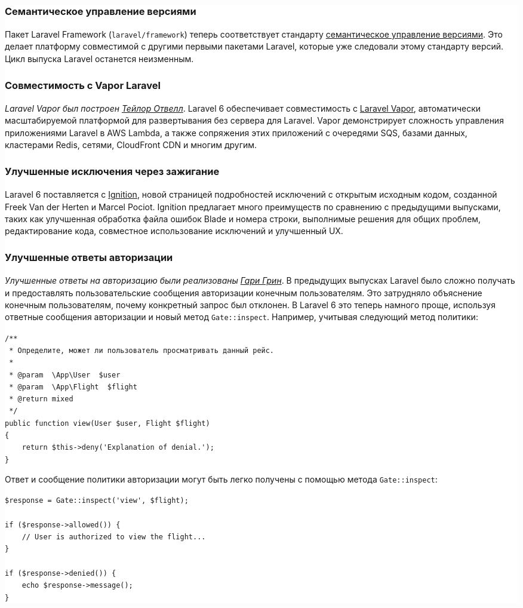 ### Семантическое управление версиями

Пакет Laravel Framework (`laravel/framework`) теперь соответствует стандарту [семантическое управление версиями](https://semver.org/). Это делает платформу совместимой с другими первыми пакетами Laravel, которые уже следовали этому стандарту версий. Цикл выпуска Laravel останется неизменным.

### Совместимость с Vapor Laravel

_Laravel Vapor был построен [Тейлор Отвелл](https://github.com/taylorotwell)_.
Laravel 6 обеспечивает совместимость с [Laravel Vapor](https://vapor.laravel.com), автоматически масштабируемой платформой для развертывания без сервера для Laravel. Vapor демонстрирует сложность управления приложениями Laravel в AWS Lambda, а также сопряжения этих приложений с очередями SQS, базами данных, кластерами Redis, сетями, CloudFront CDN и многим другим.

### Улучшенные исключения через зажигание

Laravel 6 поставляется с [Ignition](https://github.com/facade/ignition), новой страницей подробностей исключений с открытым исходным кодом, созданной Freek Van der Herten и Marcel Pociot. Ignition предлагает много преимуществ по сравнению с предыдущими выпусками, таких как улучшенная обработка файла ошибок Blade и номера строки, выполнимые решения для общих проблем, редактирование кода, совместное использование исключений и улучшенный UX.

### Улучшенные ответы авторизации

_Улучшенные ответы на авторизацию были реализованы [Гари Грин](https://github.com/garygreen)_.
В предыдущих выпусках Laravel было сложно получать и предоставлять пользовательские сообщения авторизации конечным пользователям. Это затрудняло объяснение конечным пользователям, почему конкретный запрос был отклонен. В Laravel 6 это теперь намного проще, используя ответные сообщения авторизации и новый метод `Gate::inspect`. Например, учитывая следующий метод политики:

    /**
     * Определите, может ли пользователь просматривать данный рейс.
     *
     * @param  \App\User  $user
     * @param  \App\Flight  $flight
     * @return mixed
     */
    public function view(User $user, Flight $flight)
    {
        return $this->deny('Explanation of denial.');
    }

Ответ и сообщение политики авторизации могут быть легко получены с помощью метода `Gate::inspect`:

    $response = Gate::inspect('view', $flight);

    if ($response->allowed()) {
        // User is authorized to view the flight...
    }

    if ($response->denied()) {
        echo $response->message();
    }
